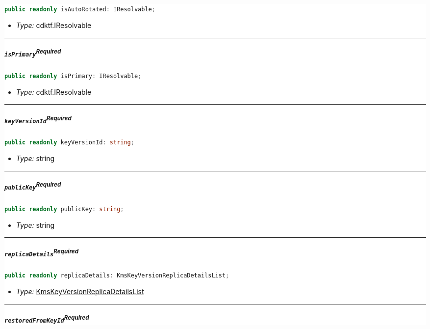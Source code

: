 ```typescript
public readonly isAutoRotated: IResolvable;
```

- *Type:* cdktf.IResolvable

---

##### `isPrimary`<sup>Required</sup> <a name="isPrimary" id="rhizo-co-terraform-provider-oci.kmsKeyVersion.KmsKeyVersion.property.isPrimary"></a>

```typescript
public readonly isPrimary: IResolvable;
```

- *Type:* cdktf.IResolvable

---

##### `keyVersionId`<sup>Required</sup> <a name="keyVersionId" id="rhizo-co-terraform-provider-oci.kmsKeyVersion.KmsKeyVersion.property.keyVersionId"></a>

```typescript
public readonly keyVersionId: string;
```

- *Type:* string

---

##### `publicKey`<sup>Required</sup> <a name="publicKey" id="rhizo-co-terraform-provider-oci.kmsKeyVersion.KmsKeyVersion.property.publicKey"></a>

```typescript
public readonly publicKey: string;
```

- *Type:* string

---

##### `replicaDetails`<sup>Required</sup> <a name="replicaDetails" id="rhizo-co-terraform-provider-oci.kmsKeyVersion.KmsKeyVersion.property.replicaDetails"></a>

```typescript
public readonly replicaDetails: KmsKeyVersionReplicaDetailsList;
```

- *Type:* <a href="#rhizo-co-terraform-provider-oci.kmsKeyVersion.KmsKeyVersionReplicaDetailsList">KmsKeyVersionReplicaDetailsList</a>

---

##### `restoredFromKeyId`<sup>Required</sup> <a name="restoredFromKeyId" id="rhizo-co-terraform-provider-oci.kmsKeyVersion.KmsKeyVersion.property.restoredFromKeyId"></a>
